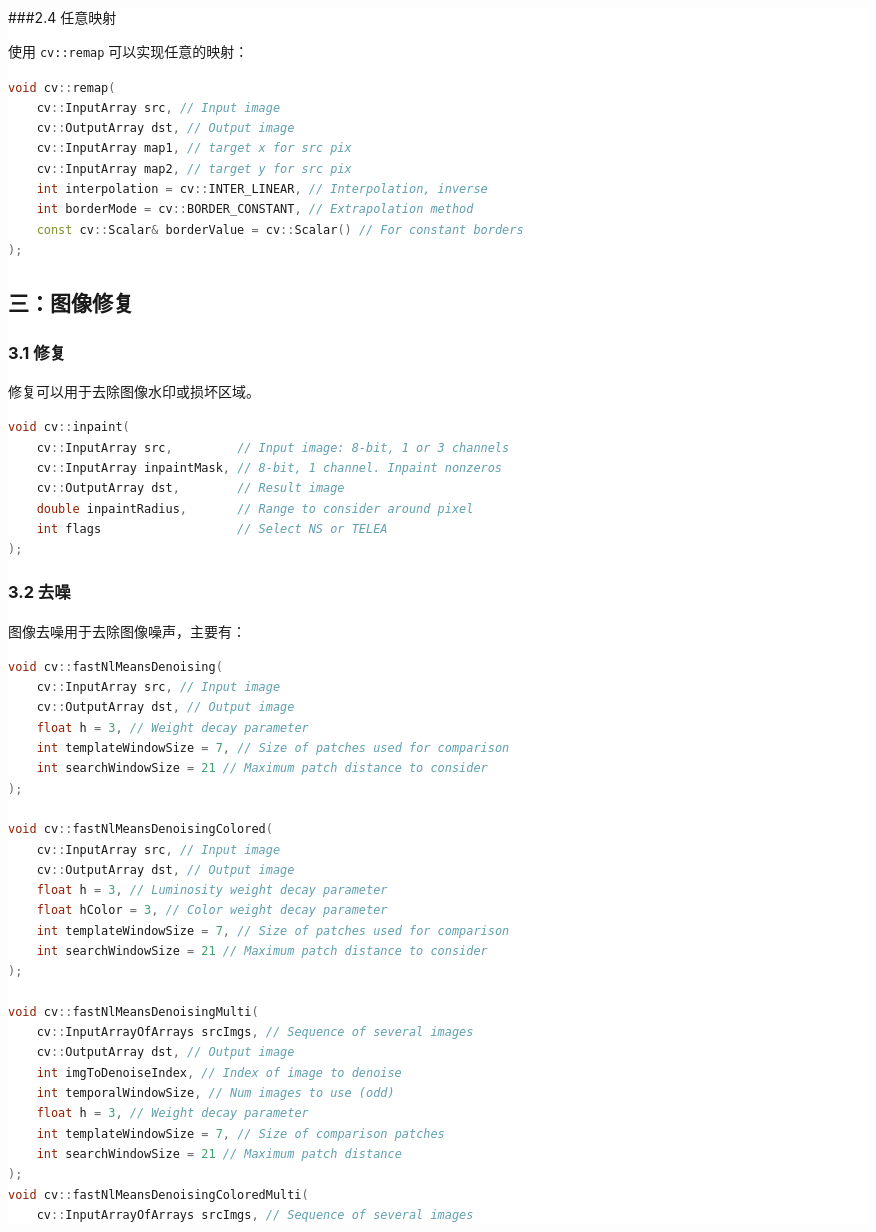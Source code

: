 ###2.4 任意映射 

使用 `cv::remap` 可以实现任意的映射：

```c++
void cv::remap(
	cv::InputArray src, // Input image
	cv::OutputArray dst, // Output image
	cv::InputArray map1, // target x for src pix
	cv::InputArray map2, // target y for src pix
	int interpolation = cv::INTER_LINEAR, // Interpolation, inverse
	int borderMode = cv::BORDER_CONSTANT, // Extrapolation method
	const cv::Scalar& borderValue = cv::Scalar() // For constant borders
);
```



## 三：图像修复

### 3.1 修复

修复可以用于去除图像水印或损坏区域。

```c++
void cv::inpaint(
	cv::InputArray src,			// Input image: 8-bit, 1 or 3 channels
	cv::InputArray inpaintMask,	// 8-bit, 1 channel. Inpaint nonzeros
	cv::OutputArray dst,		// Result image
	double inpaintRadius,		// Range to consider around pixel
	int flags					// Select NS or TELEA
);
```

### 3.2 去噪

图像去噪用于去除图像噪声，主要有：

```c++
void cv::fastNlMeansDenoising(
	cv::InputArray src, // Input image
	cv::OutputArray dst, // Output image
	float h = 3, // Weight decay parameter
	int templateWindowSize = 7, // Size of patches used for comparison
	int searchWindowSize = 21 // Maximum patch distance to consider
);

void cv::fastNlMeansDenoisingColored(
	cv::InputArray src, // Input image
	cv::OutputArray dst, // Output image
	float h = 3, // Luminosity weight decay parameter
	float hColor = 3, // Color weight decay parameter
	int templateWindowSize = 7, // Size of patches used for comparison
	int searchWindowSize = 21 // Maximum patch distance to consider
);

void cv::fastNlMeansDenoisingMulti(
	cv::InputArrayOfArrays srcImgs, // Sequence of several images
	cv::OutputArray dst, // Output image
	int imgToDenoiseIndex, // Index of image to denoise
	int temporalWindowSize, // Num images to use (odd)
	float h = 3, // Weight decay parameter
	int templateWindowSize = 7, // Size of comparison patches
	int searchWindowSize = 21 // Maximum patch distance
);
void cv::fastNlMeansDenoisingColoredMulti(
	cv::InputArrayOfArrays srcImgs, // Sequence of several images
```